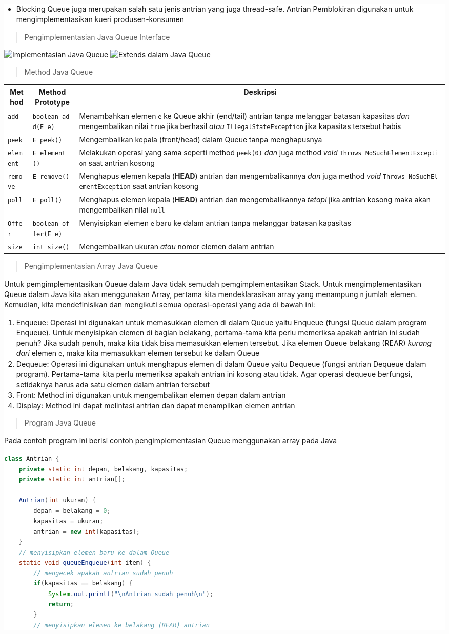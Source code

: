 - Blocking Queue juga merupakan salah satu jenis antrian yang juga thread-safe. Antrian Pemblokiran digunakan untuk mengimplementasikan kueri produsen-konsumen

>Pengimplementasian Java Queue Interface

![Implementasian Java Queue](https://static.javatpoint.com/core/images/java-queue3.png)
![Extends dalam Java Queue](https://static.javatpoint.com/core/images/java-queue4.png)


>Method Java Queue


| Method | Method Prototype | Deskripsi |
| --- | --- | --- |
|`add` | `boolean add(E e)` | Menambahkan elemen `e` ke Queue akhir (end/tail) antrian tanpa melanggar batasan kapasitas _dan_ mengembalikan nilai `true` jika berhasil _atau_ `IllegalStateException` jika kapasitas tersebut habis |
| `peek` | `E peek()` | Mengembalikan kepala (front/head) dalam Queue tanpa menghapusnya |
| `element` | `E element()` | Melakukan operasi yang sama seperti method `peek(0)` _dan_ juga method _void_ `Throws NoSuchElementException` saat antrian kosong |
| `remove` | `E remove()` | Menghapus elemen kepala (**HEAD**) antrian dan mengembalikannya _dan_ juga method _void_ `Throws NoSuchElementException` saat antrian kosong |
| `poll` | `E poll()` | Menghapus elemen kepala (**HEAD**) antrian dan mengembalikannya _tetapi_ jika antrian kosong maka akan mengembalikan nilai `null` |
| `Offer` | `boolean offer(E e)` | Menyisipkan elemen `e` baru ke dalam antrian tanpa melanggar batasan kapasitas |
| `size` | `int size()` | Mengembalikan ukuran _atau_ nomor elemen dalam antrian |


>Pengimplementasian Array Java Queue

Untuk pemgimplementasikan Queue dalam Java tidak semudah pemgimplementasikan Stack. Untuk mengimplementasikan Queue dalam Java kita akan menggunakan [Array](https://github.com/bellshade/Java/tree/main/algorithm/data-structure/Array), pertama kita mendeklarasikan array yang menampung `n` jumlah elemen. Kemudian, kita mendefinisikan dan mengikuti semua operasi-operasi yang ada di bawah ini:

1. Enqueue: Operasi ini digunakan untuk memasukkan elemen di dalam Queue yaitu Enqueue (fungsi Queue dalam program Enqueue). Untuk menyisipkan elemen di bagian belakang, pertama-tama kita perlu memeriksa apakah antrian ini sudah penuh? Jika sudah penuh, maka kita tidak bisa memasukkan elemen tersebut. Jika elemen Queue belakang (REAR) _kurang dari_ elemen `e`, maka kita memasukkan elemen tersebut ke dalam Queue
2. Dequeue: Operasi ini digunakan untuk menghapus elemen di dalam Queue yaitu Dequeue (fungsi antrian Dequeue dalam program). Pertama-tama kita perlu memeriksa apakah antrian ini kosong atau tidak. Agar operasi dequeue berfungsi, setidaknya harus ada satu elemen dalam antrian tersebut
3. Front: Method ini digunakan untuk mengembalikan elemen depan dalam antrian
4. Display: Method ini dapat melintasi antrian dan dapat menampilkan elemen antrian


>Program Java Queue

Pada contoh program ini berisi contoh pengimplementasian Queue menggunakan array pada Java

```java
class Antrian {
    private static int depan, belakang, kapasitas;
    private static int antrian[];

    Antrian(int ukuran) {
        depan = belakang = 0;
        kapasitas = ukuran;
        antrian = new int[kapasitas];
    }
    // menyisipkan elemen baru ke dalam Queue
    static void queueEnqueue(int item) {
        // mengecek apakah antrian sudah penuh
        if(kapasitas == belakang) {
            System.out.printf("\nAntrian sudah penuh\n");
            return;
        }
        // menyisipkan elemen ke belakang (REAR) antrian
```